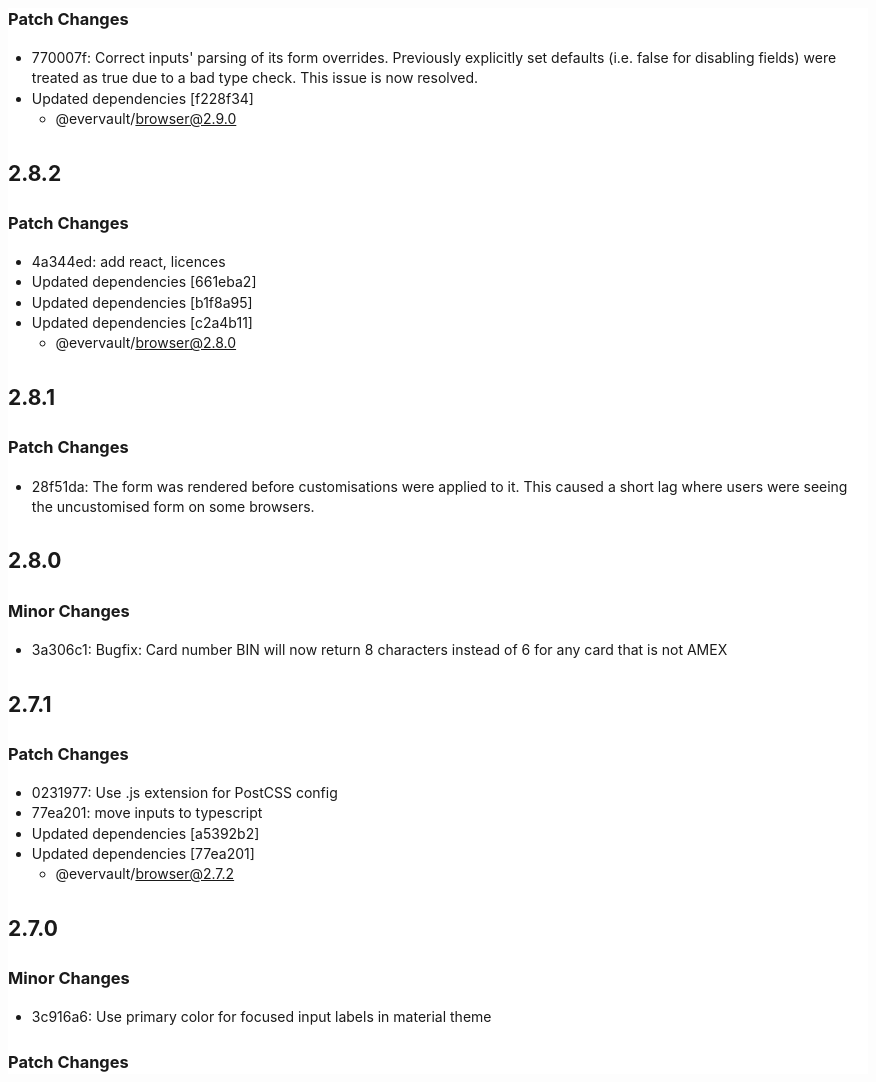 ### Patch Changes

- 770007f: Correct inputs' parsing of its form overrides. Previously explicitly set defaults (i.e. false for disabling fields) were treated as true due to a bad type check. This issue is now resolved.
- Updated dependencies [f228f34]
  - @evervault/browser@2.9.0

## 2.8.2

### Patch Changes

- 4a344ed: add react, licences
- Updated dependencies [661eba2]
- Updated dependencies [b1f8a95]
- Updated dependencies [c2a4b11]
  - @evervault/browser@2.8.0

## 2.8.1

### Patch Changes

- 28f51da: The form was rendered before customisations were applied to it. This caused a short lag where users were seeing the uncustomised form on some browsers.

## 2.8.0

### Minor Changes

- 3a306c1: Bugfix: Card number BIN will now return 8 characters instead of 6 for any card that is not AMEX

## 2.7.1

### Patch Changes

- 0231977: Use .js extension for PostCSS config
- 77ea201: move inputs to typescript
- Updated dependencies [a5392b2]
- Updated dependencies [77ea201]
  - @evervault/browser@2.7.2

## 2.7.0

### Minor Changes

- 3c916a6: Use primary color for focused input labels in material theme

### Patch Changes
